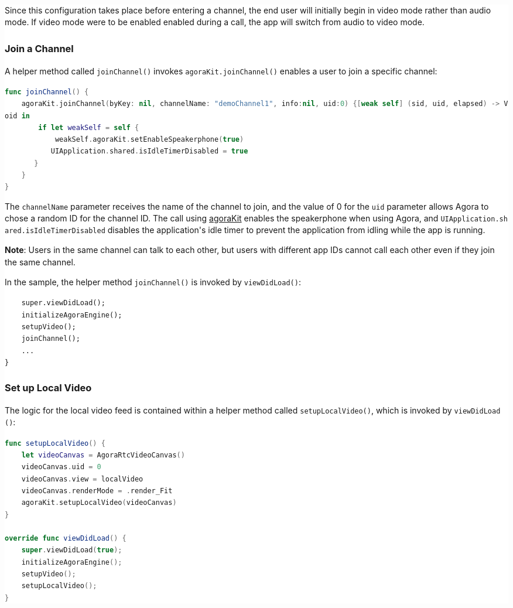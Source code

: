 Since this configuration takes place before entering a channel, the end user will initially begin in video mode rather than audio mode. If video mode were to be enabled enabled during a call, the app will switch from audio to video mode. 


### Join a Channel
A helper method called `joinChannel()` invokes `agoraKit.joinChannel()` enables a user to join a specific channel:

``` swift
func joinChannel() {
    agoraKit.joinChannel(byKey: nil, channelName: "demoChannel1", info:nil, uid:0) {[weak self] (sid, uid, elapsed) -> Void in
        if let weakSelf = self {
            weakSelf.agoraKit.setEnableSpeakerphone(true)
           UIApplication.shared.isIdleTimerDisabled = true
       }
    }
}
```

The `channelName` parameter receives the name of the channel to join, and the value of 0 for the `uid` parameter allows Agora to chose a random ID for the channel ID. 
The call using [agoraKit](https://docs.agora.io/en/2.2/product/Voice/API%20Reference/communication_mac_audio) enables the speakerphone when using Agora, and `UIApplication.shared.isIdleTimerDisabled` disables the application's idle timer to prevent the application from idling while the app is running.

**Note**: Users in the same channel can talk to each other, but users with different app IDs cannot call each other even if they join the same channel.

In the sample, the helper method `joinChannel()` is invoked by `viewDidLoad()`:

```override func viewDidLoad() {
    super.viewDidLoad();
    initializeAgoraEngine();
    setupVideo();  
    joinChannel();
    ...
}
```

### Set up Local Video
The logic for the local video feed is contained within a helper method called `setupLocalVideo()`, which is invoked by `viewDidLoad()`:

``` swift
func setupLocalVideo() {
    let videoCanvas = AgoraRtcVideoCanvas()
    videoCanvas.uid = 0
    videoCanvas.view = localVideo
    videoCanvas.renderMode = .render_Fit
    agoraKit.setupLocalVideo(videoCanvas)
}

override func viewDidLoad() {
    super.viewDidLoad(true);
    initializeAgoraEngine();
    setupVideo();
    setupLocalVideo();   
}
```
